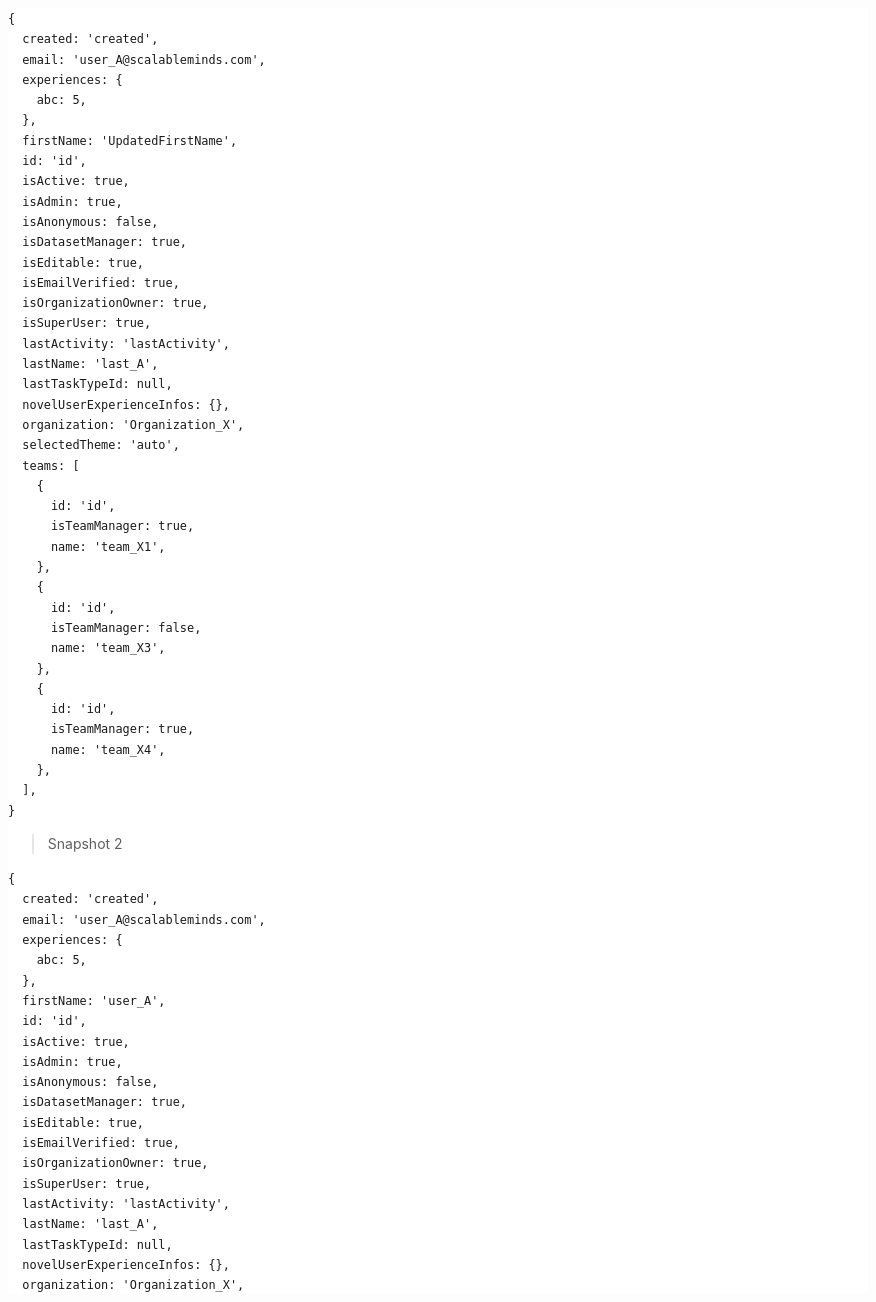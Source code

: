     {
      created: 'created',
      email: 'user_A@scalableminds.com',
      experiences: {
        abc: 5,
      },
      firstName: 'UpdatedFirstName',
      id: 'id',
      isActive: true,
      isAdmin: true,
      isAnonymous: false,
      isDatasetManager: true,
      isEditable: true,
      isEmailVerified: true,
      isOrganizationOwner: true,
      isSuperUser: true,
      lastActivity: 'lastActivity',
      lastName: 'last_A',
      lastTaskTypeId: null,
      novelUserExperienceInfos: {},
      organization: 'Organization_X',
      selectedTheme: 'auto',
      teams: [
        {
          id: 'id',
          isTeamManager: true,
          name: 'team_X1',
        },
        {
          id: 'id',
          isTeamManager: false,
          name: 'team_X3',
        },
        {
          id: 'id',
          isTeamManager: true,
          name: 'team_X4',
        },
      ],
    }

> Snapshot 2

    {
      created: 'created',
      email: 'user_A@scalableminds.com',
      experiences: {
        abc: 5,
      },
      firstName: 'user_A',
      id: 'id',
      isActive: true,
      isAdmin: true,
      isAnonymous: false,
      isDatasetManager: true,
      isEditable: true,
      isEmailVerified: true,
      isOrganizationOwner: true,
      isSuperUser: true,
      lastActivity: 'lastActivity',
      lastName: 'last_A',
      lastTaskTypeId: null,
      novelUserExperienceInfos: {},
      organization: 'Organization_X',